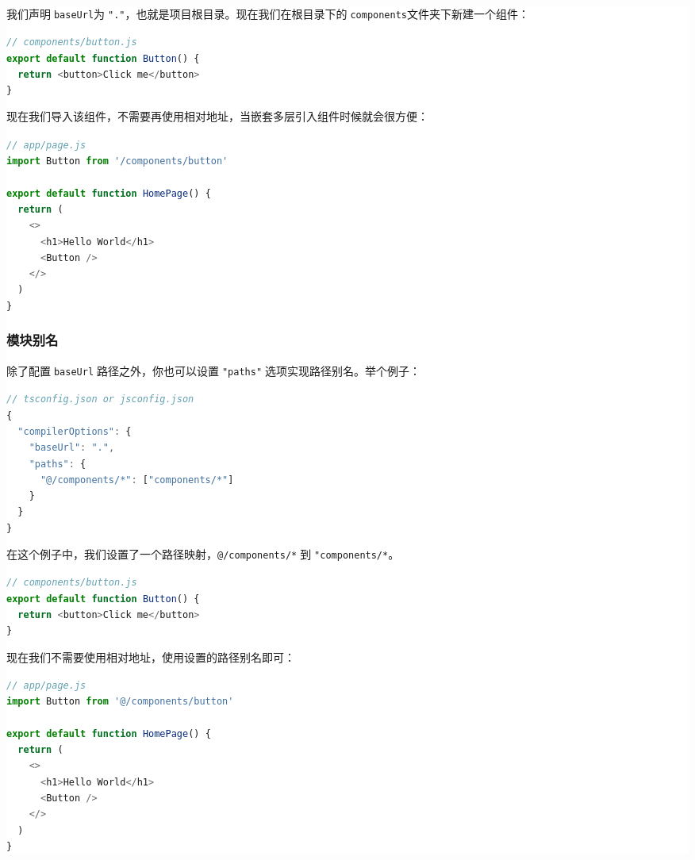 我们声明 `baseUrl`为 `"."`，也就是项目根目录。现在我们在根目录下的 `components`文件夹下新建一个组件：

```javascript
// components/button.js
export default function Button() {
  return <button>Click me</button>
}
```

现在我们导入该组件，不需要再使用相对地址，当嵌套多层引入组件时候就会很方便：

```javascript
// app/page.js
import Button from '/components/button'
 
export default function HomePage() {
  return (
    <>
      <h1>Hello World</h1>
      <Button />
    </>
  )
}
```



### 模块别名

除了配置 `baseUrl` 路径之外，你也可以设置 `"paths"` 选项实现路径别名。举个例子：

```javascript
// tsconfig.json or jsconfig.json
{
  "compilerOptions": {
    "baseUrl": ".",
    "paths": {
      "@/components/*": ["components/*"]
    }
  }
}
```

在这个例子中，我们设置了一个路径映射，`@/components/*` 到 `"components/*`。

```javascript
// components/button.js
export default function Button() {
  return <button>Click me</button>
}
```

现在我们不需要使用相对地址，使用设置的路径别名即可：

```javascript
// app/page.js
import Button from '@/components/button'
 
export default function HomePage() {
  return (
    <>
      <h1>Hello World</h1>
      <Button />
    </>
  )
}
```
